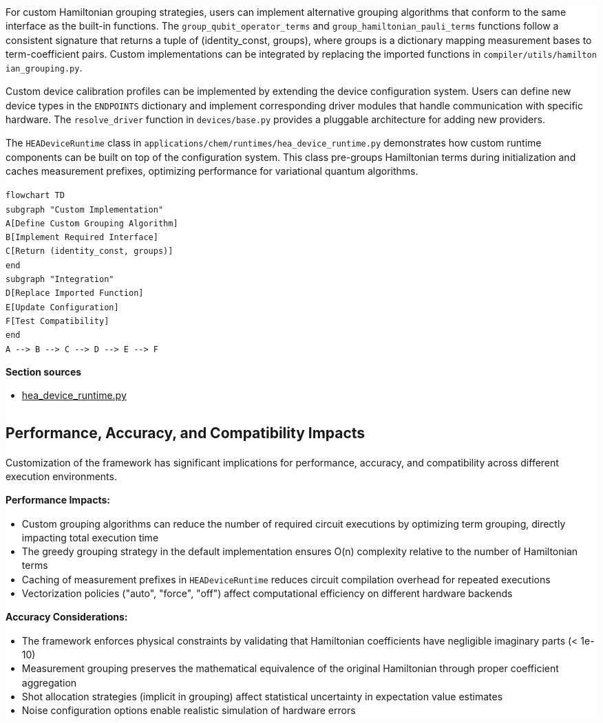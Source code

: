 For custom Hamiltonian grouping strategies, users can implement alternative grouping algorithms that conform to the same interface as the built-in functions. The `group_qubit_operator_terms` and `group_hamiltonian_pauli_terms` functions follow a consistent signature that returns a tuple of (identity_const, groups), where groups is a dictionary mapping measurement bases to term-coefficient pairs. Custom implementations can be integrated by replacing the imported functions in `compiler/utils/hamiltonian_grouping.py`.

Custom device calibration profiles can be implemented by extending the device configuration system. Users can define new device types in the `ENDPOINTS` dictionary and implement corresponding driver modules that handle communication with specific hardware. The `resolve_driver` function in `devices/base.py` provides a pluggable architecture for adding new providers.

The `HEADeviceRuntime` class in `applications/chem/runtimes/hea_device_runtime.py` demonstrates how custom runtime components can be built on top of the configuration system. This class pre-groups Hamiltonian terms during initialization and caches measurement prefixes, optimizing performance for variational quantum algorithms.

```mermaid
flowchart TD
subgraph "Custom Implementation"
A[Define Custom Grouping Algorithm]
B[Implement Required Interface]
C[Return (identity_const, groups)]
end
subgraph "Integration"
D[Replace Imported Function]
E[Update Configuration]
F[Test Compatibility]
end
A --> B --> C --> D --> E --> F
```

**Section sources**
- [hea_device_runtime.py](file://src/tyxonq/applications/chem/runtimes/hea_device_runtime.py#L22-L190)

## Performance, Accuracy, and Compatibility Impacts
Customization of the framework has significant implications for performance, accuracy, and compatibility across different execution environments.

**Performance Impacts:**
- Custom grouping algorithms can reduce the number of required circuit executions by optimizing term grouping, directly impacting total execution time
- The greedy grouping strategy in the default implementation ensures O(n) complexity relative to the number of Hamiltonian terms
- Caching of measurement prefixes in `HEADeviceRuntime` reduces circuit compilation overhead for repeated executions
- Vectorization policies ("auto", "force", "off") affect computational efficiency on different hardware backends

**Accuracy Considerations:**
- The framework enforces physical constraints by validating that Hamiltonian coefficients have negligible imaginary parts (< 1e-10)
- Measurement grouping preserves the mathematical equivalence of the original Hamiltonian through proper coefficient aggregation
- Shot allocation strategies (implicit in grouping) affect statistical uncertainty in expectation value estimates
- Noise configuration options enable realistic simulation of hardware errors
